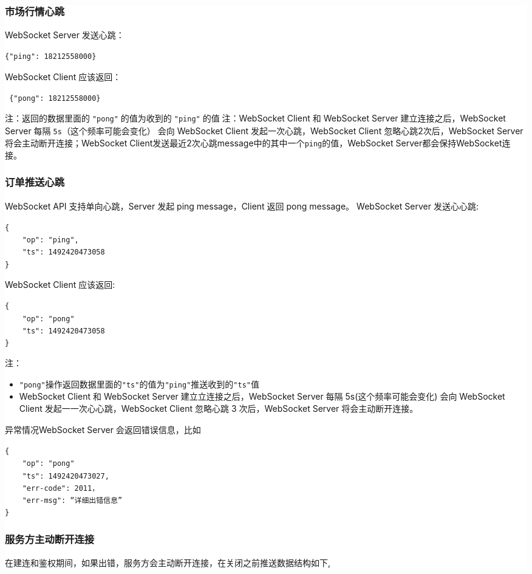 ### 市场行情心跳

WebSocket Server 发送心跳：
```
{"ping": 18212558000}
```
 WebSocket Client 应该返回：
```
 {"pong": 18212558000}
```
注：返回的数据里面的 `"pong"` 的值为收到的 `"ping"` 的值
注：WebSocket Client 和 WebSocket Server 建立连接之后，WebSocket Server 每隔 `5s`（这个频率可能会变化） 会向 WebSocket Client 发起一次心跳，WebSocket Client 忽略心跳2次后，WebSocket Server 将会主动断开连接；WebSocket Client发送最近2次心跳message中的其中一个`ping`的值，WebSocket Server都会保持WebSocket连接。

### 订单推送心跳

WebSocket API 支持单向心跳，Server 发起 ping message，Client 返回 pong message。
WebSocket Server 发送⼼心跳:

```
{
    "op": "ping",
    "ts": 1492420473058
}
```

WebSocket Client 应该返回:

```
{
    "op": "pong"
    "ts": 1492420473058
}
```

注：

* `"pong"`操作返回数据里面的`"ts"`的值为`"ping"`推送收到的`"ts"`值
* WebSocket Client 和 WebSocket Server 建⽴立连接之后，WebSocket Server 每隔 5s(这个频率可能会变化) 会向 WebSocket Client 发起⼀一次⼼心跳，WebSocket Client 忽略心跳 3 次后，WebSocket Server 将会主动断开连接。

异常情况WebSocket Server 会返回错误信息，比如

```
{
    "op": "pong"
    "ts": 1492420473027,
    "err-code": 2011，
    "err-msg": “详细出错信息”
}
```

### 服务方主动断开连接

在建连和鉴权期间，如果出错，服务方会主动断开连接，在关闭之前推送数据结构如下,

